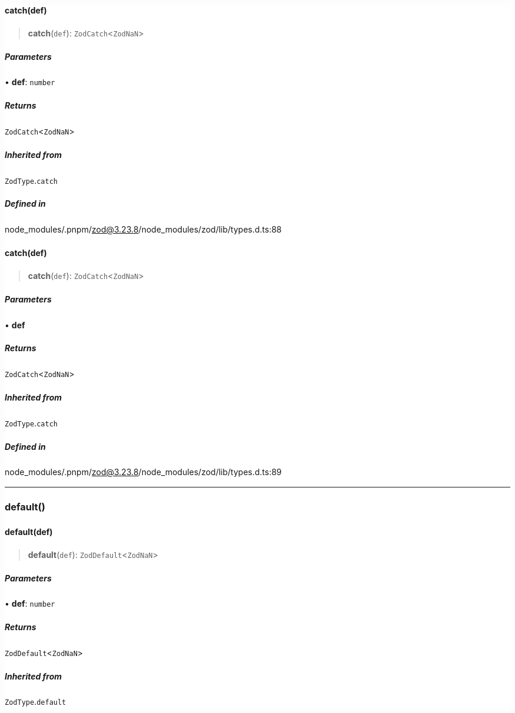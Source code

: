 #### catch(def)

> **catch**(`def`): `ZodCatch`\<`ZodNaN`\>

##### Parameters

• **def**: `number`

##### Returns

`ZodCatch`\<`ZodNaN`\>

##### Inherited from

`ZodType`.`catch`

##### Defined in

node\_modules/.pnpm/zod@3.23.8/node\_modules/zod/lib/types.d.ts:88

#### catch(def)

> **catch**(`def`): `ZodCatch`\<`ZodNaN`\>

##### Parameters

• **def**

##### Returns

`ZodCatch`\<`ZodNaN`\>

##### Inherited from

`ZodType`.`catch`

##### Defined in

node\_modules/.pnpm/zod@3.23.8/node\_modules/zod/lib/types.d.ts:89

***

### default()

#### default(def)

> **default**(`def`): `ZodDefault`\<`ZodNaN`\>

##### Parameters

• **def**: `number`

##### Returns

`ZodDefault`\<`ZodNaN`\>

##### Inherited from

`ZodType`.`default`
